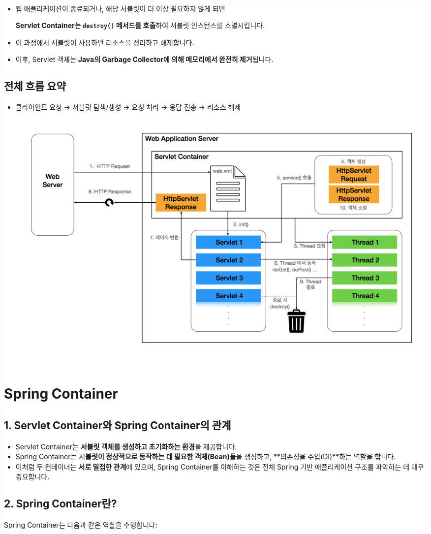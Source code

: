 - 웹 애플리케이션이 종료되거나, 해당 서블릿이 더 이상 필요하지 않게 되면
    
    **Servlet Container는 `destroy()` 메서드를 호출**하여 서블릿 인스턴스를 소멸시킵니다.
    
- 이 과정에서 서블릿이 사용하던 리소스를 정리하고 해제합니다.
- 이후, Servlet 객체는 **Java의 Garbage Collector에 의해 메모리에서 완전히 제거**됩니다.

## 전체 흐름 요약

- 클라이언트 요청 → 서블릿 탐색/생성 → 요청 처리 → 응답 전송 → 리소스 해제
![image.png](./assets/Spring,Servlet_Container.png)

# Spring Container

## 1. Servlet Container와 Spring Container의 관계

- Servlet Container는 **서블릿 객체를 생성하고 초기화하는 환경**을 제공합니다.
- Spring Container는 서**블릿이 정상적으로 동작하는 데 필요한 객체(Bean)들**을 생성하고, **의존성을 주입(DI)**하는 역할을 합니다.
- 이처럼 두 컨테이너는 **서로 밀접한 관계**에 있으며, Spring Container를 이해하는 것은 전체 Spring 기반 애플리케이션 구조를 파악하는 데 매우 중요합니다.

## 2. Spring Container란?

Spring Container는 다음과 같은 역할을 수행합니다:
